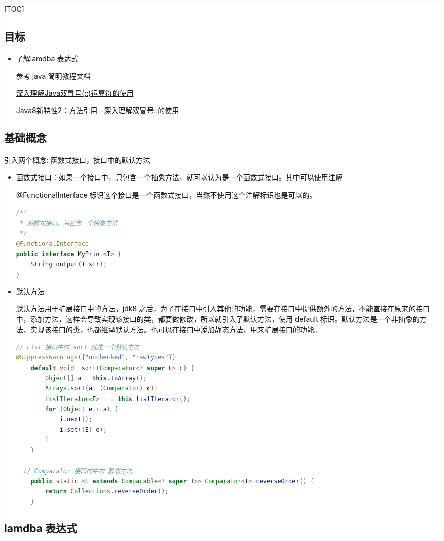 [TOC]

## 目标

* 了解lamdba 表达式

  参考 java 简明教程文档

  [深入理解Java双冒号(::)运算符的使用](https://blog.csdn.net/zhoufanyang_china/article/details/87798829)

  [Java8新特性2：方法引用--深入理解双冒号::的使用](https://blog.csdn.net/aigoV/article/details/102586953)

## 基础概念

引入两个概念: 函数式接口，接口中的默认方法

* 函数式接口：如果一个接口中，只包含一个抽象方法，就可以认为是一个函数式接口。其中可以使用注解

  @FunctionalInterface 标识这个接口是一个函数式接口，当然不使用这个注解标识也是可以的。

  ```java
  /**
   * 函数式接口，只包含一个抽象方法
   */
  @FunctionalInterface
  public interface MyPrint<T> {
      String output(T str);
  }
  ```

* 默认方法

  默认方法用于扩展接口中的方法，jdk8 之后，为了在接口中引入其他的功能，需要在接口中提供额外的方法，不能直接在原来的接口中，添加方法，这样会导致实现该接口的类，都要做修改，所以就引入了默认方法，使用 default 标识。默认方法是一个非抽象的方法，实现该接口的类，也都继承默认方法。也可以在接口中添加静态方法，用来扩展接口的功能。

  ```java
  // List 接口中的 sort 就是一个默认方法
  @SuppressWarnings({"unchecked", "rawtypes"})
      default void  sort(Comparator<? super E> c) {
          Object[] a = this.toArray();
          Arrays.sort(a, (Comparator) c);
          ListIterator<E> i = this.listIterator();
          for (Object e : a) {
              i.next();
              i.set((E) e);
          }
      }
 
    // Comparator 接口的中的 静态方法
      public static <T extends Comparable<? super T>> Comparator<T> reverseOrder() {
          return Collections.reverseOrder();
      }
  ```

 

## lamdba 表达式
